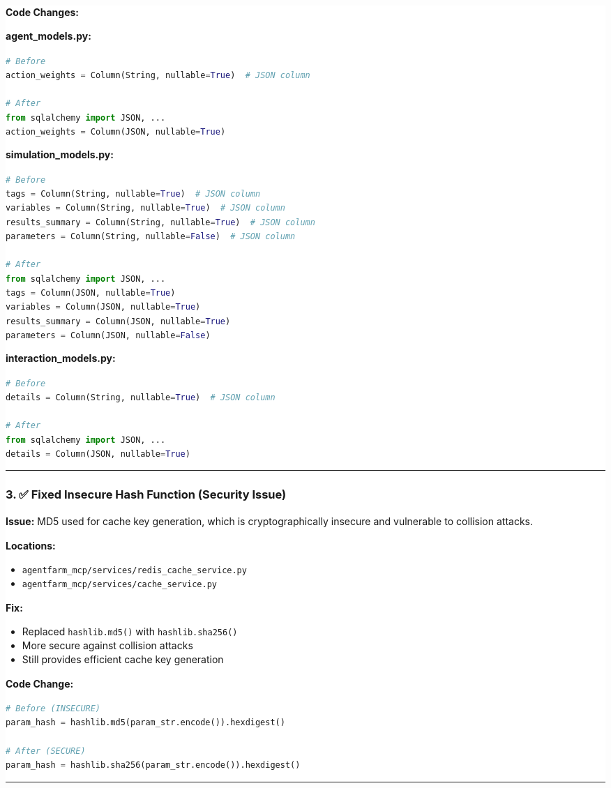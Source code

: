 **Code Changes:**

**agent_models.py:**
```python
# Before
action_weights = Column(String, nullable=True)  # JSON column

# After
from sqlalchemy import JSON, ...
action_weights = Column(JSON, nullable=True)
```

**simulation_models.py:**
```python
# Before
tags = Column(String, nullable=True)  # JSON column
variables = Column(String, nullable=True)  # JSON column
results_summary = Column(String, nullable=True)  # JSON column
parameters = Column(String, nullable=False)  # JSON column

# After
from sqlalchemy import JSON, ...
tags = Column(JSON, nullable=True)
variables = Column(JSON, nullable=True)
results_summary = Column(JSON, nullable=True)
parameters = Column(JSON, nullable=False)
```

**interaction_models.py:**
```python
# Before
details = Column(String, nullable=True)  # JSON column

# After
from sqlalchemy import JSON, ...
details = Column(JSON, nullable=True)
```

---

### 3. ✅ Fixed Insecure Hash Function (Security Issue)

**Issue:** MD5 used for cache key generation, which is cryptographically insecure and vulnerable to collision attacks.

**Locations:**
- `agentfarm_mcp/services/redis_cache_service.py`
- `agentfarm_mcp/services/cache_service.py`

**Fix:**
- Replaced `hashlib.md5()` with `hashlib.sha256()`
- More secure against collision attacks
- Still provides efficient cache key generation

**Code Change:**
```python
# Before (INSECURE)
param_hash = hashlib.md5(param_str.encode()).hexdigest()

# After (SECURE)
param_hash = hashlib.sha256(param_str.encode()).hexdigest()
```

---